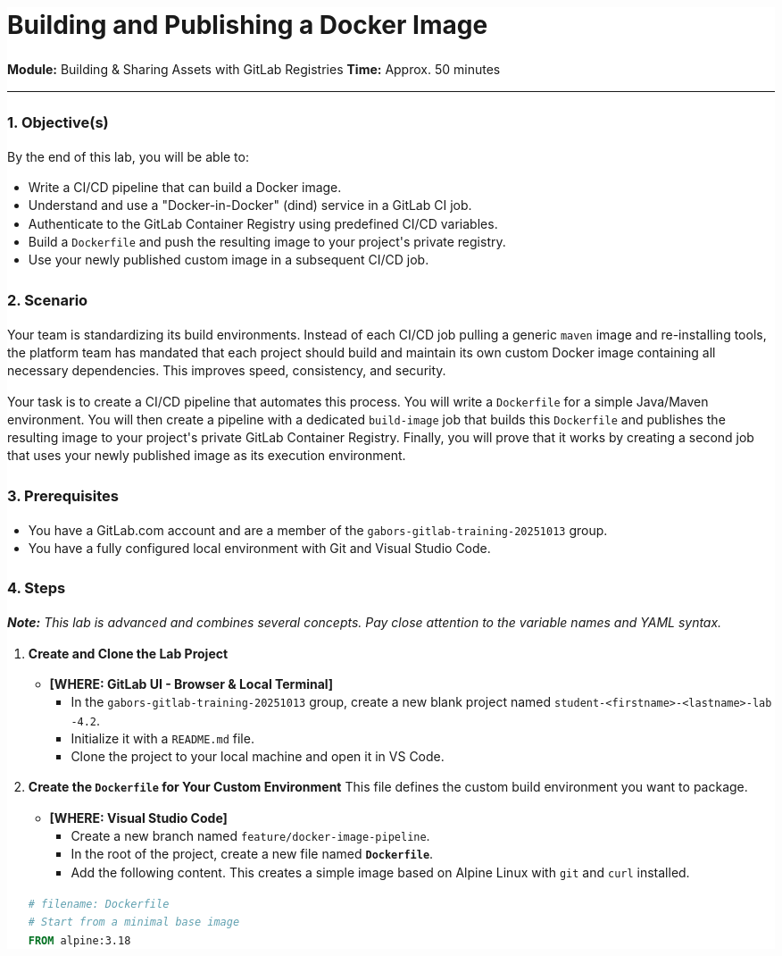 # **Building and Publishing a Docker Image**

**Module:** Building & Sharing Assets with GitLab Registries
**Time:** Approx. 50 minutes

---

### **1. Objective(s)**

By the end of this lab, you will be able to:
*   Write a CI/CD pipeline that can build a Docker image.
*   Understand and use a "Docker-in-Docker" (dind) service in a GitLab CI job.
*   Authenticate to the GitLab Container Registry using predefined CI/CD variables.
*   Build a `Dockerfile` and push the resulting image to your project's private registry.
*   Use your newly published custom image in a subsequent CI/CD job.

### **2. Scenario**

Your team is standardizing its build environments. Instead of each CI/CD job pulling a generic `maven` image and re-installing tools, the platform team has mandated that each project should build and maintain its own custom Docker image containing all necessary dependencies. This improves speed, consistency, and security.

Your task is to create a CI/CD pipeline that automates this process. You will write a `Dockerfile` for a simple Java/Maven environment. You will then create a pipeline with a dedicated `build-image` job that builds this `Dockerfile` and publishes the resulting image to your project's private GitLab Container Registry. Finally, you will prove that it works by creating a second job that uses your newly published image as its execution environment.

### **3. Prerequisites**

*   You have a GitLab.com account and are a member of the `gabors-gitlab-training-20251013` group.
*   You have a fully configured local environment with Git and Visual Studio Code.

### **4. Steps**

_**Note:** This lab is advanced and combines several concepts. Pay close attention to the variable names and YAML syntax._

1.  **Create and Clone the Lab Project**
    *   **[WHERE: GitLab UI - Browser & Local Terminal]**
        *   In the `gabors-gitlab-training-20251013` group, create a new blank project named `student-<firstname>-<lastname>-lab-4.2`.
        *   Initialize it with a `README.md` file.
        *   Clone the project to your local machine and open it in VS Code.

2.  **Create the `Dockerfile` for Your Custom Environment**
    This file defines the custom build environment you want to package.
    *   **[WHERE: Visual Studio Code]**
        *   Create a new branch named `feature/docker-image-pipeline`.
        *   In the root of the project, create a new file named **`Dockerfile`**.
        *   Add the following content. This creates a simple image based on Alpine Linux with `git` and `curl` installed.
    ```Dockerfile
    # filename: Dockerfile
    # Start from a minimal base image
    FROM alpine:3.18
